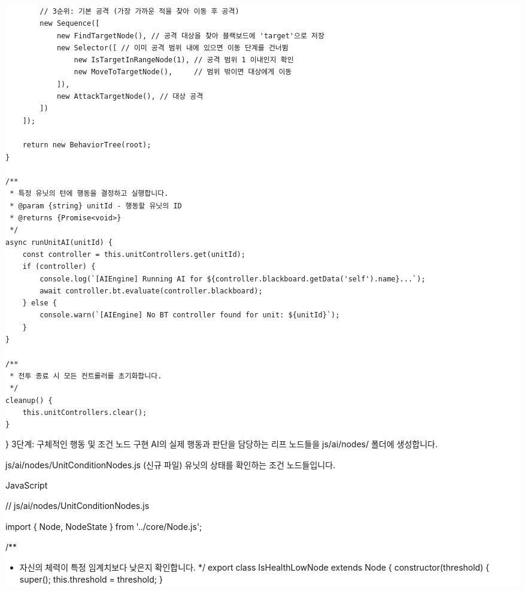             // 3순위: 기본 공격 (가장 가까운 적을 찾아 이동 후 공격)
            new Sequence([
                new FindTargetNode(), // 공격 대상을 찾아 블랙보드에 'target'으로 저장
                new Selector([ // 이미 공격 범위 내에 있으면 이동 단계를 건너뜀
                    new IsTargetInRangeNode(1), // 공격 범위 1 이내인지 확인
                    new MoveToTargetNode(),     // 범위 밖이면 대상에게 이동
                ]),
                new AttackTargetNode(), // 대상 공격
            ])
        ]);

        return new BehaviorTree(root);
    }

    /**
     * 특정 유닛의 턴에 행동을 결정하고 실행합니다.
     * @param {string} unitId - 행동할 유닛의 ID
     * @returns {Promise<void>}
     */
    async runUnitAI(unitId) {
        const controller = this.unitControllers.get(unitId);
        if (controller) {
            console.log(`[AIEngine] Running AI for ${controller.blackboard.getData('self').name}...`);
            await controller.bt.evaluate(controller.blackboard);
        } else {
            console.warn(`[AIEngine] No BT controller found for unit: ${unitId}`);
        }
    }

    /**
     * 전투 종료 시 모든 컨트롤러를 초기화합니다.
     */
    cleanup() {
        this.unitControllers.clear();
    }
}
3단계: 구체적인 행동 및 조건 노드 구현
AI의 실제 행동과 판단을 담당하는 리프 노드들을 js/ai/nodes/ 폴더에 생성합니다.

js/ai/nodes/UnitConditionNodes.js (신규 파일)
유닛의 상태를 확인하는 조건 노드들입니다.

JavaScript

// js/ai/nodes/UnitConditionNodes.js

import { Node, NodeState } from '../core/Node.js';

/**
 * 자신의 체력이 특정 임계치보다 낮은지 확인합니다.
 */
export class IsHealthLowNode extends Node {
    constructor(threshold) {
        super();
        this.threshold = threshold;
    }

